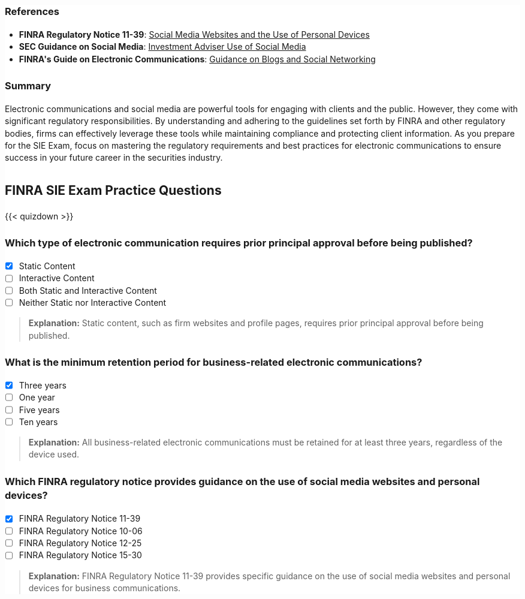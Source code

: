 ### References

- **FINRA Regulatory Notice 11-39**: [Social Media Websites and the Use of Personal Devices](https://www.finra.org/rules-guidance/notices/11-39)
- **SEC Guidance on Social Media**: [Investment Adviser Use of Social Media](https://www.sec.gov/investment/im-guidance-2014-04.pdf)
- **FINRA's Guide on Electronic Communications**: [Guidance on Blogs and Social Networking](https://www.finra.org/rules-guidance/notices/10-06)

### Summary

Electronic communications and social media are powerful tools for engaging with clients and the public. However, they come with significant regulatory responsibilities. By understanding and adhering to the guidelines set forth by FINRA and other regulatory bodies, firms can effectively leverage these tools while maintaining compliance and protecting client information. As you prepare for the SIE Exam, focus on mastering the regulatory requirements and best practices for electronic communications to ensure success in your future career in the securities industry.

## FINRA SIE Exam Practice Questions

{{< quizdown >}}

### Which type of electronic communication requires prior principal approval before being published?

- [x] Static Content
- [ ] Interactive Content
- [ ] Both Static and Interactive Content
- [ ] Neither Static nor Interactive Content

> **Explanation:** Static content, such as firm websites and profile pages, requires prior principal approval before being published.

### What is the minimum retention period for business-related electronic communications?

- [x] Three years
- [ ] One year
- [ ] Five years
- [ ] Ten years

> **Explanation:** All business-related electronic communications must be retained for at least three years, regardless of the device used.

### Which FINRA regulatory notice provides guidance on the use of social media websites and personal devices?

- [x] FINRA Regulatory Notice 11-39
- [ ] FINRA Regulatory Notice 10-06
- [ ] FINRA Regulatory Notice 12-25
- [ ] FINRA Regulatory Notice 15-30

> **Explanation:** FINRA Regulatory Notice 11-39 provides specific guidance on the use of social media websites and personal devices for business communications.
